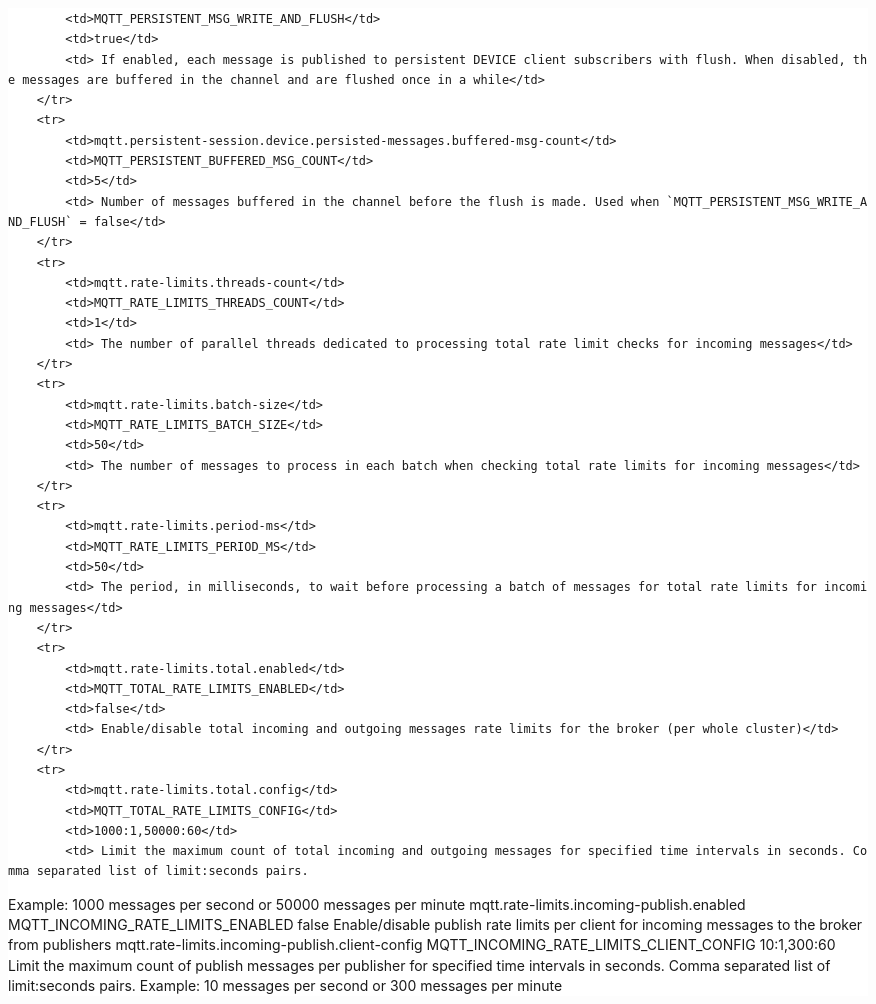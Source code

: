 			<td>MQTT_PERSISTENT_MSG_WRITE_AND_FLUSH</td>
			<td>true</td>
			<td> If enabled, each message is published to persistent DEVICE client subscribers with flush. When disabled, the messages are buffered in the channel and are flushed once in a while</td>
		</tr>
		<tr>
			<td>mqtt.persistent-session.device.persisted-messages.buffered-msg-count</td>
			<td>MQTT_PERSISTENT_BUFFERED_MSG_COUNT</td>
			<td>5</td>
			<td> Number of messages buffered in the channel before the flush is made. Used when `MQTT_PERSISTENT_MSG_WRITE_AND_FLUSH` = false</td>
		</tr>
		<tr>
			<td>mqtt.rate-limits.threads-count</td>
			<td>MQTT_RATE_LIMITS_THREADS_COUNT</td>
			<td>1</td>
			<td> The number of parallel threads dedicated to processing total rate limit checks for incoming messages</td>
		</tr>
		<tr>
			<td>mqtt.rate-limits.batch-size</td>
			<td>MQTT_RATE_LIMITS_BATCH_SIZE</td>
			<td>50</td>
			<td> The number of messages to process in each batch when checking total rate limits for incoming messages</td>
		</tr>
		<tr>
			<td>mqtt.rate-limits.period-ms</td>
			<td>MQTT_RATE_LIMITS_PERIOD_MS</td>
			<td>50</td>
			<td> The period, in milliseconds, to wait before processing a batch of messages for total rate limits for incoming messages</td>
		</tr>
		<tr>
			<td>mqtt.rate-limits.total.enabled</td>
			<td>MQTT_TOTAL_RATE_LIMITS_ENABLED</td>
			<td>false</td>
			<td> Enable/disable total incoming and outgoing messages rate limits for the broker (per whole cluster)</td>
		</tr>
		<tr>
			<td>mqtt.rate-limits.total.config</td>
			<td>MQTT_TOTAL_RATE_LIMITS_CONFIG</td>
			<td>1000:1,50000:60</td>
			<td> Limit the maximum count of total incoming and outgoing messages for specified time intervals in seconds. Comma separated list of limit:seconds pairs.
 Example: 1000 messages per second or 50000 messages per minute</td>
		</tr>
		<tr>
			<td>mqtt.rate-limits.incoming-publish.enabled</td>
			<td>MQTT_INCOMING_RATE_LIMITS_ENABLED</td>
			<td>false</td>
			<td> Enable/disable publish rate limits per client for incoming messages to the broker from publishers</td>
		</tr>
		<tr>
			<td>mqtt.rate-limits.incoming-publish.client-config</td>
			<td>MQTT_INCOMING_RATE_LIMITS_CLIENT_CONFIG</td>
			<td>10:1,300:60</td>
			<td> Limit the maximum count of publish messages per publisher for specified time intervals in seconds. Comma separated list of limit:seconds pairs.
 Example: 10 messages per second or 300 messages per minute</td>
		</tr>
		<tr>